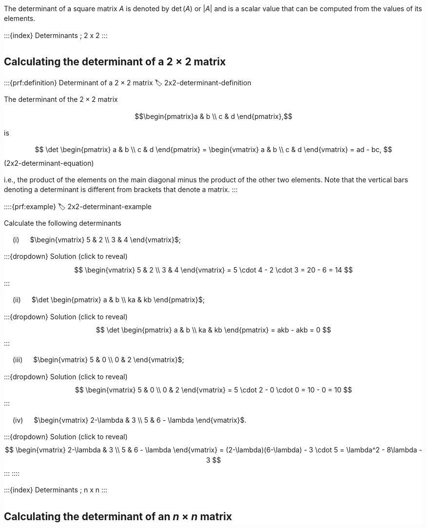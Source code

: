 The determinant of a square matrix $A$ is denoted by $\det(A)$ or $|A|$ and is a scalar value that can be computed from the values of its elements.

:::{index} Determinants ; 2 x 2
:::

## Calculating the determinant of a $2 \times 2$ matrix

:::{prf:definition} Determinant of a $2 \times 2$ matrix
:label: 2x2-determinant-definition

The determinant of the $2 \times 2$ matrix

$$\begin{pmatrix}a & b \\ c & d \end{pmatrix},$$

is

$$ \det \begin{pmatrix} a & b \\ c & d \end{pmatrix} =
\begin{vmatrix} a & b \\ c & d \end{vmatrix} = ad - bc, $$(2x2-determinant-equation)

i.e., the product of the elements on the main diagonal minus the product of the other two elements. Note that the vertical bars denoting a determinant is different from brackets that denote a matrix.
:::

::::{prf:example}
:label: 2x2-determinant-example

Calculate the following determinants

&emsp; (i) &emsp; $\begin{vmatrix} 5 & 2 \\ 3 & 4 \end{vmatrix}$;

:::{dropdown} Solution (click to reveal)
$$ \begin{vmatrix} 5 & 2 \\ 3 & 4 \end{vmatrix} = 5 \cdot 4 - 2 \cdot 3 = 20 - 6 = 14 $$
:::

&emsp; (ii) &emsp; $\det \begin{pmatrix} a & b \\ ka & kb \end{pmatrix}$;

:::{dropdown} Solution (click to reveal)
$$ \det \begin{pmatrix} a & b \\ ka & kb \end{pmatrix} = akb - akb = 0 $$
:::

&emsp; (iii) &emsp; $\begin{vmatrix} 5 & 0 \\ 0 & 2 \end{vmatrix}$;

:::{dropdown} Solution (click to reveal)
$$ \begin{vmatrix} 5 & 0 \\ 0 & 2 \end{vmatrix} = 5 \cdot 2 - 0 \cdot 0 = 10 - 0 = 10 $$
:::

&emsp; (iv) &emsp; $\begin{vmatrix} 2-\lambda & 3 \\ 5 & 6 - \lambda \end{vmatrix}$.

:::{dropdown} Solution (click to reveal)
$$ \begin{vmatrix} 2-\lambda & 3 \\ 5 & 6 - \lambda \end{vmatrix} = (2-\lambda)(6-\lambda) - 3 \cdot 5 = \lambda^2 - 8\lambda - 3 $$
:::
::::

:::{index} Determinants ; n x n
:::

## Calculating the determinant of an $n \times n$ matrix
